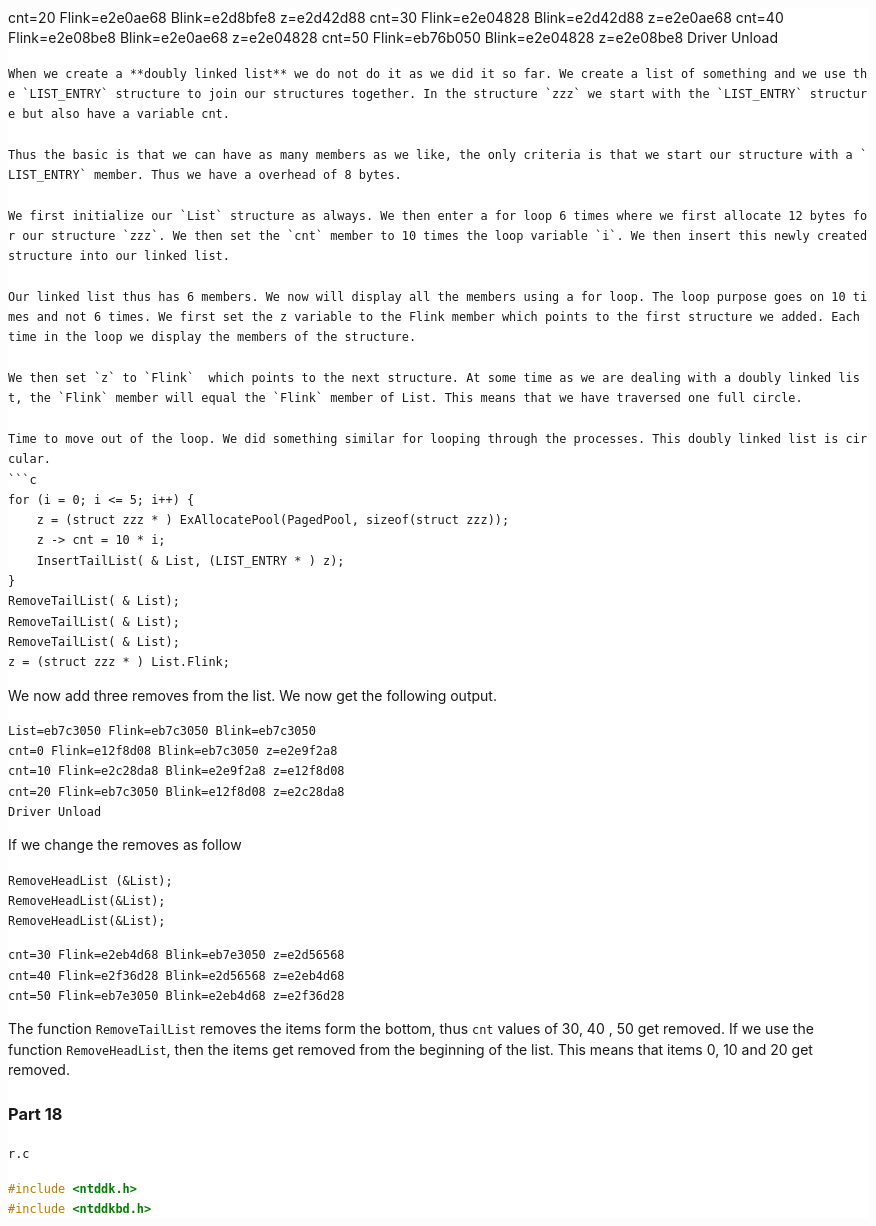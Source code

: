 cnt=20 Flink=e2e0ae68 Blink=e2d8bfe8 z=e2d42d88
cnt=30 Flink=e2e04828 Blink=e2d42d88 z=e2e0ae68
cnt=40 Flink=e2e08be8 Blink=e2e0ae68 z=e2e04828
cnt=50 Flink=eb76b050 Blink=e2e04828 z=e2e08be8
Driver Unload
```
When we create a **doubly linked list** we do not do it as we did it so far. We create a list of something and we use the `LIST_ENTRY` structure to join our structures together. In the structure `zzz` we start with the `LIST_ENTRY` structure but also have a variable cnt.

Thus the basic is that we can have as many members as we like, the only criteria is that we start our structure with a `LIST_ENTRY` member. Thus we have a overhead of 8 bytes.

We first initialize our `List` structure as always. We then enter a for loop 6 times where we first allocate 12 bytes for our structure `zzz`. We then set the `cnt` member to 10 times the loop variable `i`. We then insert this newly created structure into our linked list.

Our linked list thus has 6 members. We now will display all the members using a for loop. The loop purpose goes on 10 times and not 6 times. We first set the z variable to the Flink member which points to the first structure we added. Each time in the loop we display the members of the structure.

We then set `z` to `Flink`  which points to the next structure. At some time as we are dealing with a doubly linked list, the `Flink` member will equal the `Flink` member of List. This means that we have traversed one full circle.

Time to move out of the loop. We did something similar for looping through the processes. This doubly linked list is circular.
```c
for (i = 0; i <= 5; i++) {
    z = (struct zzz * ) ExAllocatePool(PagedPool, sizeof(struct zzz));
    z -> cnt = 10 * i;
    InsertTailList( & List, (LIST_ENTRY * ) z);
}
RemoveTailList( & List);
RemoveTailList( & List);
RemoveTailList( & List);
z = (struct zzz * ) List.Flink;
```
We now add three removes from the list. We now get the following output.
```
List=eb7c3050 Flink=eb7c3050 Blink=eb7c3050
cnt=0 Flink=e12f8d08 Blink=eb7c3050 z=e2e9f2a8
cnt=10 Flink=e2c28da8 Blink=e2e9f2a8 z=e12f8d08
cnt=20 Flink=eb7c3050 Blink=e12f8d08 z=e2c28da8
Driver Unload
```
If we change the removes as follow
```
RemoveHeadList (&List);
RemoveHeadList(&List);
RemoveHeadList(&List);
```
```
cnt=30 Flink=e2eb4d68 Blink=eb7e3050 z=e2d56568
cnt=40 Flink=e2f36d28 Blink=e2d56568 z=e2eb4d68
cnt=50 Flink=eb7e3050 Blink=e2eb4d68 z=e2f36d28
```
The function `RemoveTailList`  removes the items form the bottom, thus `cnt` values of 30, 40 , 50 get removed. If we use the function `RemoveHeadList`, then the items get removed from the beginning of the list. This means that items 0, 10 and 20 get removed.
### Part 18
`r.c`
```c
#include <ntddk.h>
#include <ntddkbd.h>
```